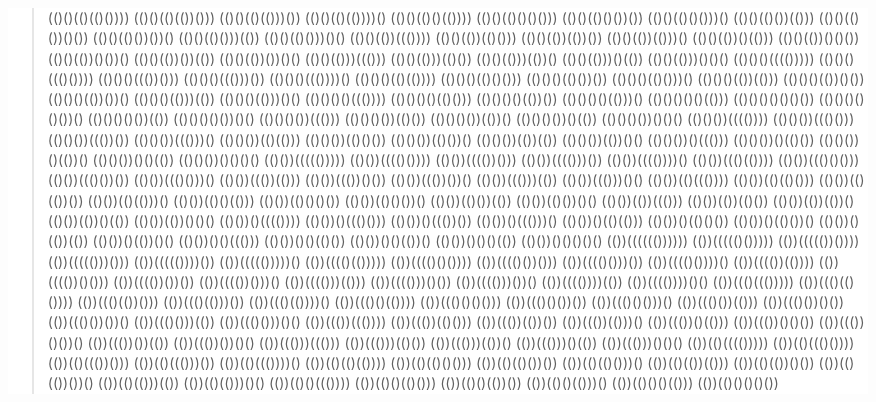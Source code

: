 >(()()(()(()()))) (()()(()(())())) (()()(()(()))()) (()()(()(())))() (()()(()()(()))) (()()(()()()())) (()()(()()())()) (()()(()()()))() (()()(()())(())) (()()(()())()()) (()()(()())())() (()()(()()))(()) (()()(()()))()() (()()(())((()))) (()()(())(()())) (()()(())(())()) (()()(())(()))() (()()(())()(())) (()()(())()()()) (()()(())()())() (()()(())())(()) (()()(())())()() (()()(()))((())) (()()(()))(()()) (()()(()))(())() (()()(()))()(()) (()()(()))()()() (()()()(((())))) (()()()((()()))) (()()()((())())) (()()()((()))()) (()()()((())))() (()()()(()(()))) (()()()(()()())) (()()()(()())()) (()()()(()()))() (()()()(())(())) (()()()(())()()) (()()()(())())() (()()()(()))(()) (()()()(()))()() (()()()()((()))) (()()()()(()())) (()()()()(())()) (()()()()(()))() (()()()()()(())) (()()()()()()()) (()()()()()())() (()()()()())(()) (()()()()())()() (()()()())((())) (()()()())(()()) (()()()())(())() (()()()())()(()) (()()()())()()() (()()())(((()))) (()()())((()())) (()()())((())()) (()()())((()))() (()()())(()(())) (()()())(()()()) (()()())(()())() (()()())(())(()) (()()())(())()() (()()())()((())) (()()())()(()()) (()()())()(())() (()()())()()(()) (()()())()()()() (()())((((())))) (()())(((()()))) (()())(((())())) (()())(((()))()) (()())(((())))() (()())((()(()))) (()())((()()())) (()())((()())()) (()())((()()))() (()())((())(())) (()())((())()()) (()())((())())() (()())((()))(()) (()())((()))()() (()())(()((()))) (()())(()(()())) (()())(()(())()) (()())(()(()))() (()())(()()(())) (()())(()()()()) (()())(()()())() (()())(()())(()) (()())(()())()() (()())(())((())) (()())(())(()()) (()())(())(())() (()())(())()(()) (()())(())()()() (()())()(((()))) (()())()((()())) (()())()((())()) (()())()((()))() (()())()(()(())) (()())()(()()()) (()())()(()())() (()())()(())(()) (()())()(())()() (()())()()((())) (()())()()(()()) (()())()()(())() (()())()()()(()) (()())()()()()() (())(((((()))))) (())((((()())))) (())((((())()))) (())((((()))())) (())((((())))()) (())((((()))))() (())(((()(())))) (())(((()()()))) (())(((()())())) (())(((()()))()) (())(((()())))() (())(((())(()))) (())(((())()())) (())(((())())()) (())(((())()))() (())(((()))(())) (())(((()))()()) (())(((()))())() (())(((())))(()) (())(((())))()() (())((()((())))) (())((()(()()))) (())((()(())())) (())((()(()))()) (())((()(())))() (())((()()(()))) (())((()()()())) (())((()()())()) (())((()()()))() (())((()())(())) (())((()())()()) (())((()())())() (())((()()))(()) (())((()()))()() (())((())((()))) (())((())(()())) (())((())(())()) (())((())(()))() (())((())()(())) (())((())()()()) (())((())()())() (())((())())(()) (())((())())()() (())((()))((())) (())((()))(()()) (())((()))(())() (())((()))()(()) (())((()))()()() (())(()(((())))) (())(()((()()))) (())(()((())())) (())(()((()))()) (())(()((())))() (())(()(()(()))) (())(()(()()())) (())(()(()())()) (())(()(()()))() (())(()(())(())) (())(()(())()()) (())(()(())())() (())(()(()))(()) (())(()(()))()() (())(()()((()))) (())(()()(()())) (())(()()(())()) (())(()()(()))() (())(()()()(())) (())(()()()()()) 